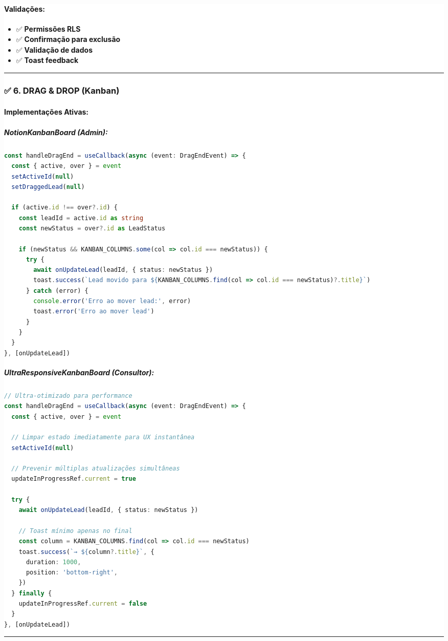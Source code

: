 #### **Validações:**
- ✅ **Permissões RLS**
- ✅ **Confirmação para exclusão**
- ✅ **Validação de dados**
- ✅ **Toast feedback**

---

### **✅ 6. DRAG & DROP (Kanban)**

#### **Implementações Ativas:**

##### **NotionKanbanBoard (Admin):**
```typescript
const handleDragEnd = useCallback(async (event: DragEndEvent) => {
  const { active, over } = event
  setActiveId(null)
  setDraggedLead(null)

  if (active.id !== over?.id) {
    const leadId = active.id as string
    const newStatus = over?.id as LeadStatus

    if (newStatus && KANBAN_COLUMNS.some(col => col.id === newStatus)) {
      try {
        await onUpdateLead(leadId, { status: newStatus })
        toast.success(`Lead movido para ${KANBAN_COLUMNS.find(col => col.id === newStatus)?.title}`)
      } catch (error) {
        console.error('Erro ao mover lead:', error)
        toast.error('Erro ao mover lead')
      }
    }
  }
}, [onUpdateLead])
```

##### **UltraResponsiveKanbanBoard (Consultor):**
```typescript
// Ultra-otimizado para performance
const handleDragEnd = useCallback(async (event: DragEndEvent) => {
  const { active, over } = event
  
  // Limpar estado imediatamente para UX instantânea
  setActiveId(null)
  
  // Prevenir múltiplas atualizações simultâneas
  updateInProgressRef.current = true

  try {
    await onUpdateLead(leadId, { status: newStatus })
    
    // Toast mínimo apenas no final
    const column = KANBAN_COLUMNS.find(col => col.id === newStatus)
    toast.success(`→ ${column?.title}`, {
      duration: 1000,
      position: 'bottom-right',
    })
  } finally {
    updateInProgressRef.current = false
  }
}, [onUpdateLead])
```

---